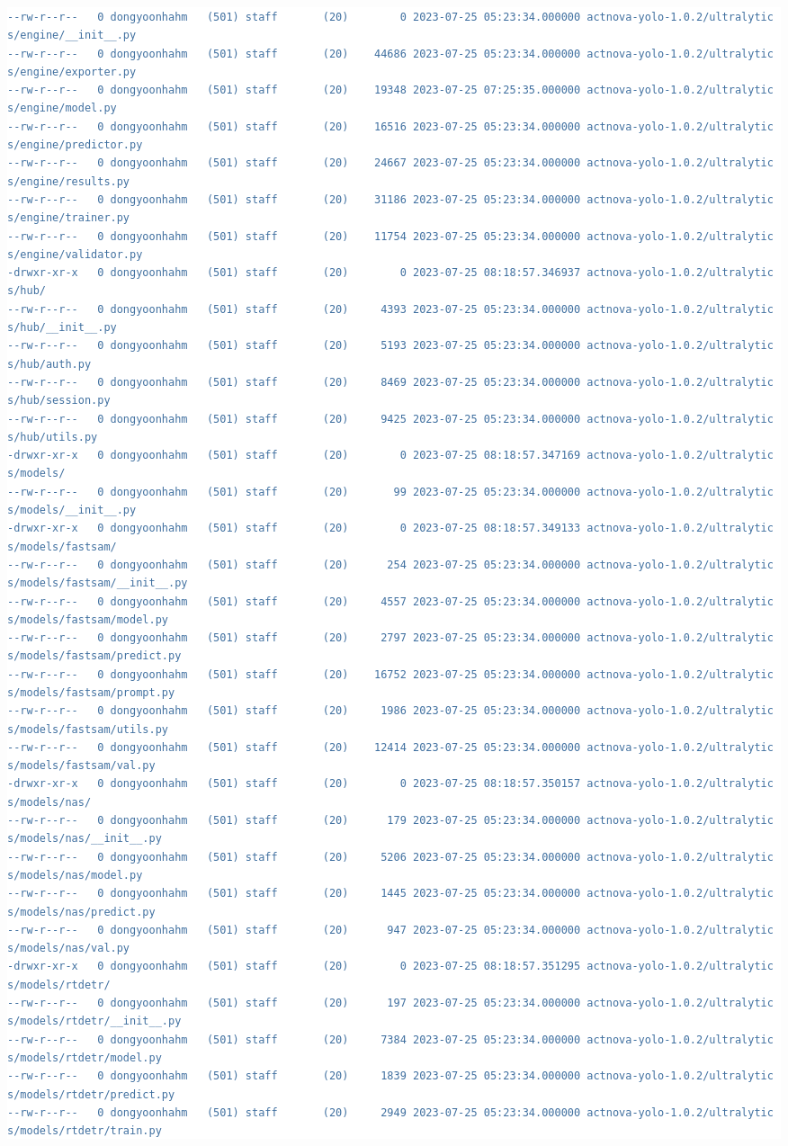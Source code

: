 ```diff
--rw-r--r--   0 dongyoonhahm   (501) staff       (20)        0 2023-07-25 05:23:34.000000 actnova-yolo-1.0.2/ultralytics/engine/__init__.py
--rw-r--r--   0 dongyoonhahm   (501) staff       (20)    44686 2023-07-25 05:23:34.000000 actnova-yolo-1.0.2/ultralytics/engine/exporter.py
--rw-r--r--   0 dongyoonhahm   (501) staff       (20)    19348 2023-07-25 07:25:35.000000 actnova-yolo-1.0.2/ultralytics/engine/model.py
--rw-r--r--   0 dongyoonhahm   (501) staff       (20)    16516 2023-07-25 05:23:34.000000 actnova-yolo-1.0.2/ultralytics/engine/predictor.py
--rw-r--r--   0 dongyoonhahm   (501) staff       (20)    24667 2023-07-25 05:23:34.000000 actnova-yolo-1.0.2/ultralytics/engine/results.py
--rw-r--r--   0 dongyoonhahm   (501) staff       (20)    31186 2023-07-25 05:23:34.000000 actnova-yolo-1.0.2/ultralytics/engine/trainer.py
--rw-r--r--   0 dongyoonhahm   (501) staff       (20)    11754 2023-07-25 05:23:34.000000 actnova-yolo-1.0.2/ultralytics/engine/validator.py
-drwxr-xr-x   0 dongyoonhahm   (501) staff       (20)        0 2023-07-25 08:18:57.346937 actnova-yolo-1.0.2/ultralytics/hub/
--rw-r--r--   0 dongyoonhahm   (501) staff       (20)     4393 2023-07-25 05:23:34.000000 actnova-yolo-1.0.2/ultralytics/hub/__init__.py
--rw-r--r--   0 dongyoonhahm   (501) staff       (20)     5193 2023-07-25 05:23:34.000000 actnova-yolo-1.0.2/ultralytics/hub/auth.py
--rw-r--r--   0 dongyoonhahm   (501) staff       (20)     8469 2023-07-25 05:23:34.000000 actnova-yolo-1.0.2/ultralytics/hub/session.py
--rw-r--r--   0 dongyoonhahm   (501) staff       (20)     9425 2023-07-25 05:23:34.000000 actnova-yolo-1.0.2/ultralytics/hub/utils.py
-drwxr-xr-x   0 dongyoonhahm   (501) staff       (20)        0 2023-07-25 08:18:57.347169 actnova-yolo-1.0.2/ultralytics/models/
--rw-r--r--   0 dongyoonhahm   (501) staff       (20)       99 2023-07-25 05:23:34.000000 actnova-yolo-1.0.2/ultralytics/models/__init__.py
-drwxr-xr-x   0 dongyoonhahm   (501) staff       (20)        0 2023-07-25 08:18:57.349133 actnova-yolo-1.0.2/ultralytics/models/fastsam/
--rw-r--r--   0 dongyoonhahm   (501) staff       (20)      254 2023-07-25 05:23:34.000000 actnova-yolo-1.0.2/ultralytics/models/fastsam/__init__.py
--rw-r--r--   0 dongyoonhahm   (501) staff       (20)     4557 2023-07-25 05:23:34.000000 actnova-yolo-1.0.2/ultralytics/models/fastsam/model.py
--rw-r--r--   0 dongyoonhahm   (501) staff       (20)     2797 2023-07-25 05:23:34.000000 actnova-yolo-1.0.2/ultralytics/models/fastsam/predict.py
--rw-r--r--   0 dongyoonhahm   (501) staff       (20)    16752 2023-07-25 05:23:34.000000 actnova-yolo-1.0.2/ultralytics/models/fastsam/prompt.py
--rw-r--r--   0 dongyoonhahm   (501) staff       (20)     1986 2023-07-25 05:23:34.000000 actnova-yolo-1.0.2/ultralytics/models/fastsam/utils.py
--rw-r--r--   0 dongyoonhahm   (501) staff       (20)    12414 2023-07-25 05:23:34.000000 actnova-yolo-1.0.2/ultralytics/models/fastsam/val.py
-drwxr-xr-x   0 dongyoonhahm   (501) staff       (20)        0 2023-07-25 08:18:57.350157 actnova-yolo-1.0.2/ultralytics/models/nas/
--rw-r--r--   0 dongyoonhahm   (501) staff       (20)      179 2023-07-25 05:23:34.000000 actnova-yolo-1.0.2/ultralytics/models/nas/__init__.py
--rw-r--r--   0 dongyoonhahm   (501) staff       (20)     5206 2023-07-25 05:23:34.000000 actnova-yolo-1.0.2/ultralytics/models/nas/model.py
--rw-r--r--   0 dongyoonhahm   (501) staff       (20)     1445 2023-07-25 05:23:34.000000 actnova-yolo-1.0.2/ultralytics/models/nas/predict.py
--rw-r--r--   0 dongyoonhahm   (501) staff       (20)      947 2023-07-25 05:23:34.000000 actnova-yolo-1.0.2/ultralytics/models/nas/val.py
-drwxr-xr-x   0 dongyoonhahm   (501) staff       (20)        0 2023-07-25 08:18:57.351295 actnova-yolo-1.0.2/ultralytics/models/rtdetr/
--rw-r--r--   0 dongyoonhahm   (501) staff       (20)      197 2023-07-25 05:23:34.000000 actnova-yolo-1.0.2/ultralytics/models/rtdetr/__init__.py
--rw-r--r--   0 dongyoonhahm   (501) staff       (20)     7384 2023-07-25 05:23:34.000000 actnova-yolo-1.0.2/ultralytics/models/rtdetr/model.py
--rw-r--r--   0 dongyoonhahm   (501) staff       (20)     1839 2023-07-25 05:23:34.000000 actnova-yolo-1.0.2/ultralytics/models/rtdetr/predict.py
--rw-r--r--   0 dongyoonhahm   (501) staff       (20)     2949 2023-07-25 05:23:34.000000 actnova-yolo-1.0.2/ultralytics/models/rtdetr/train.py
```